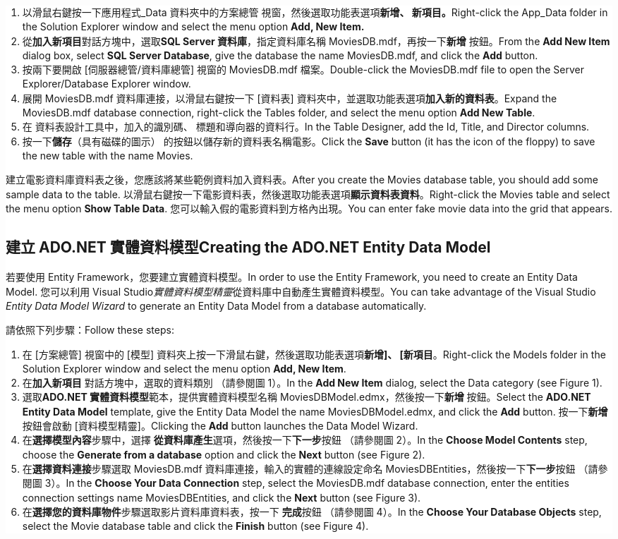 1. <span data-ttu-id="180a5-141">以滑鼠右鍵按一下應用程式\_Data 資料夾中的方案總管 視窗，然後選取功能表選項**新增、 新項目。**</span><span class="sxs-lookup"><span data-stu-id="180a5-141">Right-click the App\_Data folder in the Solution Explorer window and select the menu option **Add, New Item.**</span></span>
2. <span data-ttu-id="180a5-142">從**加入新項目**對話方塊中，選取**SQL Server 資料庫**，指定資料庫名稱 MoviesDB.mdf，再按一下**新增** 按鈕。</span><span class="sxs-lookup"><span data-stu-id="180a5-142">From the **Add New Item** dialog box, select **SQL Server Database**, give the database the name MoviesDB.mdf, and click the **Add** button.</span></span>
3. <span data-ttu-id="180a5-143">按兩下要開啟 [伺服器總管/資料庫總管] 視窗的 MoviesDB.mdf 檔案。</span><span class="sxs-lookup"><span data-stu-id="180a5-143">Double-click the MoviesDB.mdf file to open the Server Explorer/Database Explorer window.</span></span>
4. <span data-ttu-id="180a5-144">展開 MoviesDB.mdf 資料庫連接，以滑鼠右鍵按一下 [資料表] 資料夾中，並選取功能表選項**加入新的資料表**。</span><span class="sxs-lookup"><span data-stu-id="180a5-144">Expand the MoviesDB.mdf database connection, right-click the Tables folder, and select the menu option **Add New Table**.</span></span>
5. <span data-ttu-id="180a5-145">在 資料表設計工具中，加入的識別碼、 標題和導向器的資料行。</span><span class="sxs-lookup"><span data-stu-id="180a5-145">In the Table Designer, add the Id, Title, and Director columns.</span></span>
6. <span data-ttu-id="180a5-146">按一下**儲存**（具有磁碟的圖示） 的按鈕以儲存新的資料表名稱電影。</span><span class="sxs-lookup"><span data-stu-id="180a5-146">Click the **Save** button (it has the icon of the floppy) to save the new table with the name Movies.</span></span>

<span data-ttu-id="180a5-147">建立電影資料庫資料表之後，您應該將某些範例資料加入資料表。</span><span class="sxs-lookup"><span data-stu-id="180a5-147">After you create the Movies database table, you should add some sample data to the table.</span></span> <span data-ttu-id="180a5-148">以滑鼠右鍵按一下電影資料表，然後選取功能表選項**顯示資料表資料**。</span><span class="sxs-lookup"><span data-stu-id="180a5-148">Right-click the Movies table and select the menu option **Show Table Data**.</span></span> <span data-ttu-id="180a5-149">您可以輸入假的電影資料到方格內出現。</span><span class="sxs-lookup"><span data-stu-id="180a5-149">You can enter fake movie data into the grid that appears.</span></span>

## <a name="creating-the-adonet-entity-data-model"></a><span data-ttu-id="180a5-150">建立 ADO.NET 實體資料模型</span><span class="sxs-lookup"><span data-stu-id="180a5-150">Creating the ADO.NET Entity Data Model</span></span>

<span data-ttu-id="180a5-151">若要使用 Entity Framework，您要建立實體資料模型。</span><span class="sxs-lookup"><span data-stu-id="180a5-151">In order to use the Entity Framework, you need to create an Entity Data Model.</span></span> <span data-ttu-id="180a5-152">您可以利用 Visual Studio*實體資料模型精靈*從資料庫中自動產生實體資料模型。</span><span class="sxs-lookup"><span data-stu-id="180a5-152">You can take advantage of the Visual Studio *Entity Data Model Wizard* to generate an Entity Data Model from a database automatically.</span></span>

<span data-ttu-id="180a5-153">請依照下列步驟：</span><span class="sxs-lookup"><span data-stu-id="180a5-153">Follow these steps:</span></span>

1. <span data-ttu-id="180a5-154">在 [方案總管] 視窗中的 [模型] 資料夾上按一下滑鼠右鍵，然後選取功能表選項**新增]、 [新項目**。</span><span class="sxs-lookup"><span data-stu-id="180a5-154">Right-click the Models folder in the Solution Explorer window and select the menu option **Add, New Item**.</span></span>
2. <span data-ttu-id="180a5-155">在**加入新項目** 對話方塊中，選取的資料類別 （請參閱圖 1）。</span><span class="sxs-lookup"><span data-stu-id="180a5-155">In the **Add New Item** dialog, select the Data category (see Figure 1).</span></span>
3. <span data-ttu-id="180a5-156">選取**ADO.NET 實體資料模型**範本，提供實體資料模型名稱 MoviesDBModel.edmx，然後按一下**新增** 按鈕。</span><span class="sxs-lookup"><span data-stu-id="180a5-156">Select the **ADO.NET Entity Data Model** template, give the Entity Data Model the name MoviesDBModel.edmx, and click the **Add** button.</span></span> <span data-ttu-id="180a5-157">按一下**新增**按鈕會啟動 [資料模型精靈]。</span><span class="sxs-lookup"><span data-stu-id="180a5-157">Clicking the **Add** button launches the Data Model Wizard.</span></span>
4. <span data-ttu-id="180a5-158">在**選擇模型內容**步驟中，選擇 **從資料庫產生**選項，然後按一下**下一步**按鈕 （請參閱圖 2）。</span><span class="sxs-lookup"><span data-stu-id="180a5-158">In the **Choose Model Contents** step, choose the **Generate from a database** option and click the **Next** button (see Figure 2).</span></span>
5. <span data-ttu-id="180a5-159">在**選擇資料連接**步驟選取 MoviesDB.mdf 資料庫連接，輸入的實體的連線設定命名 MoviesDBEntities，然後按一下**下一步**按鈕 （請參閱圖 3）。</span><span class="sxs-lookup"><span data-stu-id="180a5-159">In the **Choose Your Data Connection** step, select the MoviesDB.mdf database connection, enter the entities connection settings name MoviesDBEntities, and click the **Next** button (see Figure 3).</span></span>
6. <span data-ttu-id="180a5-160">在**選擇您的資料庫物件**步驟選取影片資料庫資料表，按一下 **完成**按鈕 （請參閱圖 4）。</span><span class="sxs-lookup"><span data-stu-id="180a5-160">In the **Choose Your Database Objects** step, select the Movie database table and click the **Finish** button (see Figure 4).</span></span>
